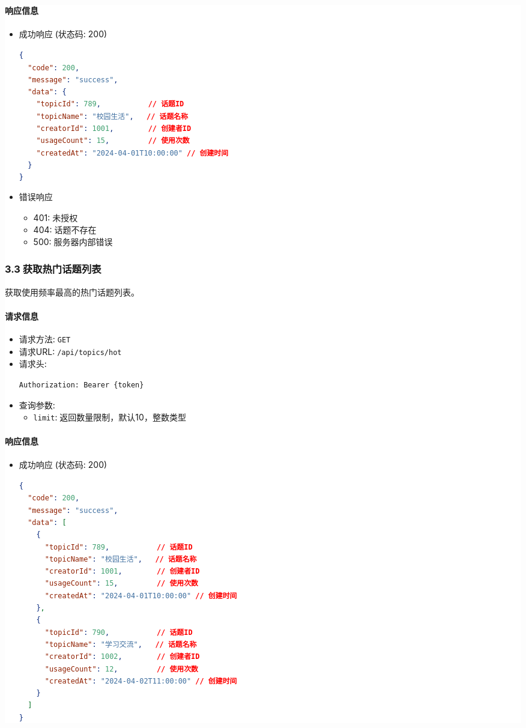 #### 响应信息

- 成功响应 (状态码: 200)
  ```json
  {
    "code": 200,
    "message": "success",
    "data": {
      "topicId": 789,           // 话题ID
      "topicName": "校园生活",   // 话题名称
      "creatorId": 1001,        // 创建者ID
      "usageCount": 15,         // 使用次数
      "createdAt": "2024-04-01T10:00:00" // 创建时间
    }
  }
  ```

- 错误响应
  - 401: 未授权
  - 404: 话题不存在
  - 500: 服务器内部错误

### 3.3 获取热门话题列表

获取使用频率最高的热门话题列表。

#### 请求信息

- 请求方法: `GET`
- 请求URL: `/api/topics/hot`
- 请求头:
  ```
  Authorization: Bearer {token}
  ```
- 查询参数:
  - `limit`: 返回数量限制，默认10，整数类型

#### 响应信息

- 成功响应 (状态码: 200)
  ```json
  {
    "code": 200,
    "message": "success",
    "data": [
      {
        "topicId": 789,           // 话题ID
        "topicName": "校园生活",   // 话题名称
        "creatorId": 1001,        // 创建者ID
        "usageCount": 15,         // 使用次数
        "createdAt": "2024-04-01T10:00:00" // 创建时间
      },
      {
        "topicId": 790,           // 话题ID
        "topicName": "学习交流",   // 话题名称
        "creatorId": 1002,        // 创建者ID
        "usageCount": 12,         // 使用次数
        "createdAt": "2024-04-02T11:00:00" // 创建时间
      }
    ]
  }
  ```
